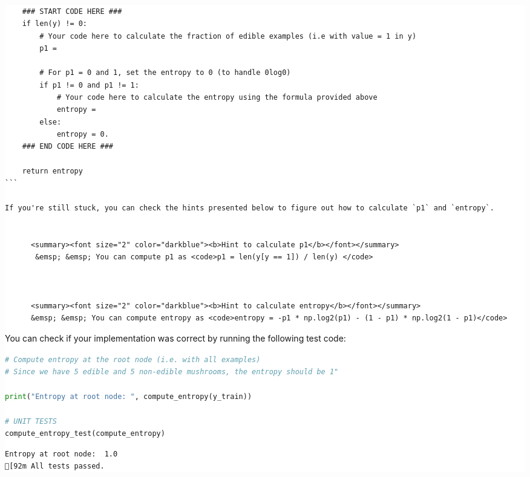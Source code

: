         ### START CODE HERE ###
        if len(y) != 0:
            # Your code here to calculate the fraction of edible examples (i.e with value = 1 in y)
            p1 =

            # For p1 = 0 and 1, set the entropy to 0 (to handle 0log0)
            if p1 != 0 and p1 != 1:
                # Your code here to calculate the entropy using the formula provided above
                entropy =
            else:
                entropy = 0.
        ### END CODE HERE ###

        return entropy
    ```

    If you're still stuck, you can check the hints presented below to figure out how to calculate `p1` and `entropy`.


          <summary><font size="2" color="darkblue"><b>Hint to calculate p1</b></font></summary>
           &emsp; &emsp; You can compute p1 as <code>p1 = len(y[y == 1]) / len(y) </code>



          <summary><font size="2" color="darkblue"><b>Hint to calculate entropy</b></font></summary>
          &emsp; &emsp; You can compute entropy as <code>entropy = -p1 * np.log2(p1) - (1 - p1) * np.log2(1 - p1)</code>









You can check if your implementation was correct by running the following test code:


```python
# Compute entropy at the root node (i.e. with all examples)
# Since we have 5 edible and 5 non-edible mushrooms, the entropy should be 1"

print("Entropy at root node: ", compute_entropy(y_train))

# UNIT TESTS
compute_entropy_test(compute_entropy)
```

    Entropy at root node:  1.0
    [92m All tests passed.
